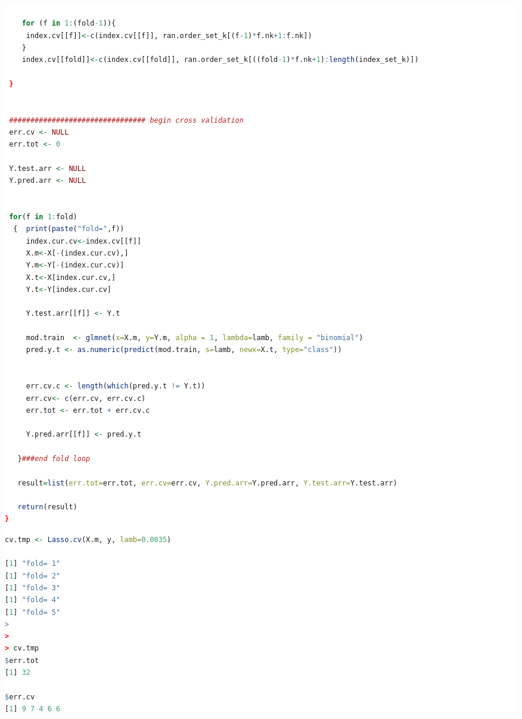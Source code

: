 ```r
    
    for (f in 1:(fold-1)){  
     index.cv[[f]]<-c(index.cv[[f]], ran.order_set_k[(f-1)*f.nk+1:f.nk])
    } 
    index.cv[[fold]]<-c(index.cv[[fold]], ran.order_set_k[((fold-1)*f.nk+1):length(index_set_k)])
 
 }
 
 
 ################################ begin cross validation
 err.cv <- NULL
 err.tot <- 0
 
 Y.test.arr <- NULL
 Y.pred.arr <- NULL
 

 for(f in 1:fold)
  {  print(paste("fold=",f))   
     index.cur.cv<-index.cv[[f]]   
     X.m<-X[-(index.cur.cv),]   
     Y.m<-Y[-(index.cur.cv)]   
     X.t<-X[index.cur.cv,]   
     Y.t<-Y[index.cur.cv] 
     
     Y.test.arr[[f]] <- Y.t
     
     mod.train  <- glmnet(x=X.m, y=Y.m, alpha = 1, lambda=lamb, family = "binomial")
     pred.y.t <- as.numeric(predict(mod.train, s=lamb, newx=X.t, type="class"))
     
      
     err.cv.c <- length(which(pred.y.t != Y.t)) 
     err.cv<- c(err.cv, err.cv.c)
     err.tot <- err.tot + err.cv.c
       
     Y.pred.arr[[f]] <- pred.y.t
    
   }###end fold loop
   
   result=list(err.tot=err.tot, err.cv=err.cv, Y.pred.arr=Y.pred.arr, Y.test.arr=Y.test.arr) 
   
   return(result)
}

```


```r
cv.tmp <- Lasso.cv(X.m, y, lamb=0.0035)

[1] "fold= 1"
[1] "fold= 2"
[1] "fold= 3"
[1] "fold= 4"
[1] "fold= 5"
> 
> 
> cv.tmp
$err.tot
[1] 32

$err.cv
[1] 9 7 4 6 6

```